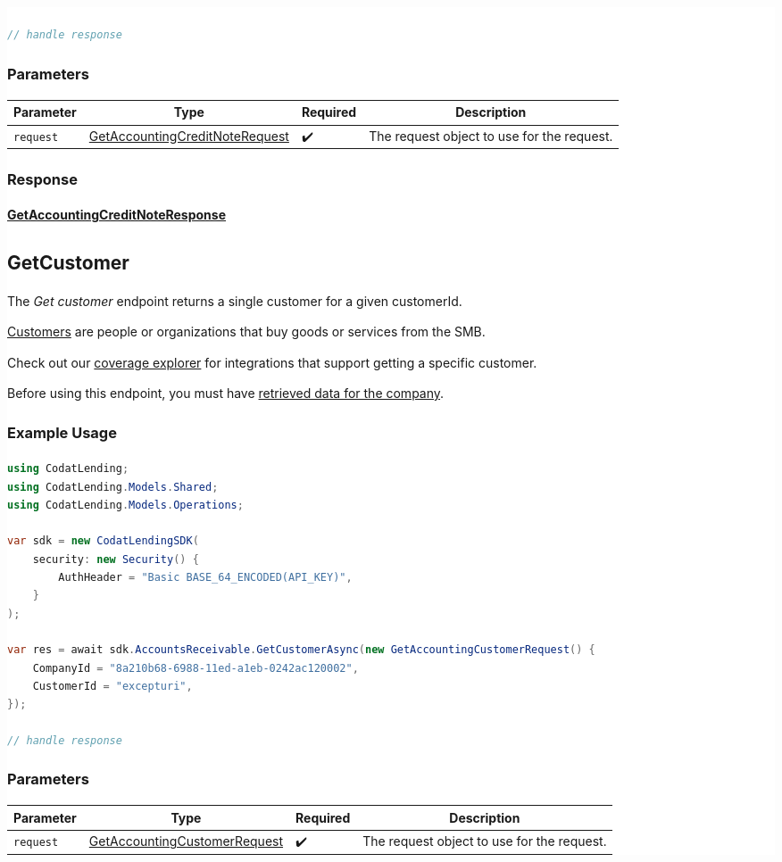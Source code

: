 ```csharp

// handle response
```

### Parameters

| Parameter                                                                                   | Type                                                                                        | Required                                                                                    | Description                                                                                 |
| ------------------------------------------------------------------------------------------- | ------------------------------------------------------------------------------------------- | ------------------------------------------------------------------------------------------- | ------------------------------------------------------------------------------------------- |
| `request`                                                                                   | [GetAccountingCreditNoteRequest](../../models/operations/GetAccountingCreditNoteRequest.md) | :heavy_check_mark:                                                                          | The request object to use for the request.                                                  |


### Response

**[GetAccountingCreditNoteResponse](../../models/operations/GetAccountingCreditNoteResponse.md)**


## GetCustomer

The *Get customer* endpoint returns a single customer for a given customerId.

[Customers](https://docs.codat.io/accounting-api#/schemas/Customer) are people or organizations that buy goods or services from the SMB.

Check out our [coverage explorer](https://knowledge.codat.io/supported-features/accounting?view=tab-by-data-type&dataType=customers) for integrations that support getting a specific customer.

Before using this endpoint, you must have [retrieved data for the company](https://docs.codat.io/lending-api#/operations/refresh-company-data).


### Example Usage

```csharp
using CodatLending;
using CodatLending.Models.Shared;
using CodatLending.Models.Operations;

var sdk = new CodatLendingSDK(
    security: new Security() {
        AuthHeader = "Basic BASE_64_ENCODED(API_KEY)",
    }
);

var res = await sdk.AccountsReceivable.GetCustomerAsync(new GetAccountingCustomerRequest() {
    CompanyId = "8a210b68-6988-11ed-a1eb-0242ac120002",
    CustomerId = "excepturi",
});

// handle response
```

### Parameters

| Parameter                                                                               | Type                                                                                    | Required                                                                                | Description                                                                             |
| --------------------------------------------------------------------------------------- | --------------------------------------------------------------------------------------- | --------------------------------------------------------------------------------------- | --------------------------------------------------------------------------------------- |
| `request`                                                                               | [GetAccountingCustomerRequest](../../models/operations/GetAccountingCustomerRequest.md) | :heavy_check_mark:                                                                      | The request object to use for the request.                                              |
